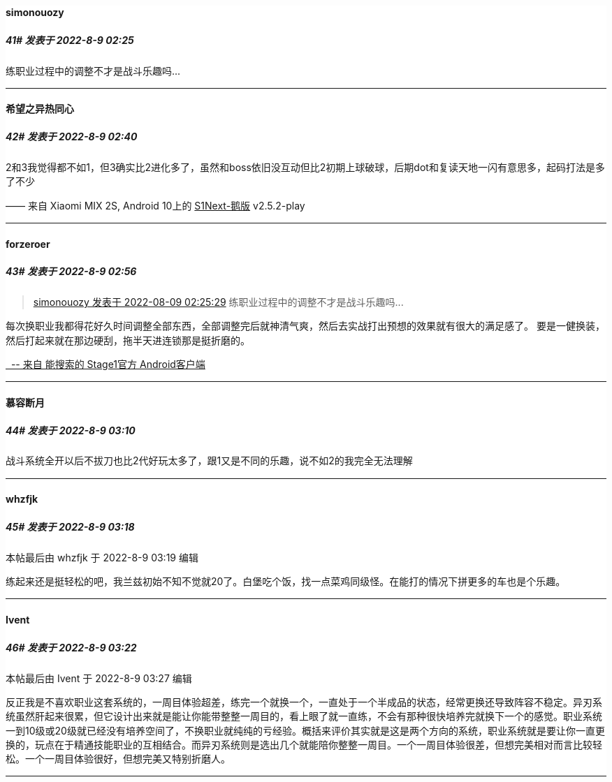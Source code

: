 ####  simonouozy  
##### 41#       发表于 2022-8-9 02:25

练职业过程中的调整不才是战斗乐趣吗...

*****

####  希望之异热同心  
##### 42#       发表于 2022-8-9 02:40

2和3我觉得都不如1，但3确实比2进化多了，虽然和boss依旧没互动但比2初期上球破球，后期dot和复读天地一闪有意思多，起码打法是多了不少

—— 来自 Xiaomi MIX 2S, Android 10上的 [S1Next-鹅版](https://github.com/ykrank/S1-Next/releases) v2.5.2-play

*****

####  forzeroer  
##### 43#       发表于 2022-8-9 02:56

<blockquote><a href="httphttps://bbs.saraba1st.com/2b/forum.php?mod=redirect&amp;goto=findpost&amp;pid=56985593&amp;ptid=2085868" target="_blank">simonouozy 发表于 2022-08-09 02:25:29</a>
练职业过程中的调整不才是战斗乐趣吗...</blockquote>每次换职业我都得花好久时间调整全部东西，全部调整完后就神清气爽，然后去实战打出预想的效果就有很大的满足感了。
要是一健换装，然后打起来就在那边硬刮，拖半天进连锁那是挺折磨的。

[  -- 来自 能搜索的 Stage1官方 Android客户端](https://www.coolapk.com/apk/140634)

*****

####  慕容断月  
##### 44#       发表于 2022-8-9 03:10

战斗系统全开以后不拔刀也比2代好玩太多了，跟1又是不同的乐趣，说不如2的我完全无法理解

*****

####  whzfjk  
##### 45#       发表于 2022-8-9 03:18

 本帖最后由 whzfjk 于 2022-8-9 03:19 编辑 

练起来还是挺轻松的吧，我兰兹初始不知不觉就20了。白堡吃个饭，找一点菜鸡同级怪。在能打的情况下拼更多的车也是个乐趣。

*****

####  Ivent  
##### 46#       发表于 2022-8-9 03:22

 本帖最后由 Ivent 于 2022-8-9 03:27 编辑 

反正我是不喜欢职业这套系统的，一周目体验超差，练完一个就换一个，一直处于一个半成品的状态，经常更换还导致阵容不稳定。异刃系统虽然肝起来很累，但它设计出来就是能让你能带整整一周目的，看上眼了就一直练，不会有那种很快培养完就换下一个的感觉。职业系统一到10级或20级就已经没有培养空间了，不换职业就纯纯的亏经验。概括来评价其实就是这是两个方向的系统，职业系统就是要让你一直更换的，玩点在于精通技能职业的互相结合。而异刃系统则是选出几个就能陪你整整一周目。一个一周目体验很差，但想完美相对而言比较轻松。一个一周目体验很好，但想完美又特别折磨人。

*****
